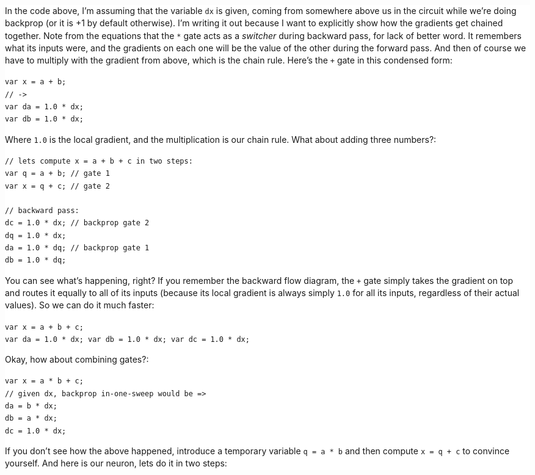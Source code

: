 In the code above, I’m assuming that the variable `dx` is given, coming from somewhere above us in the circuit while we’re doing backprop (or it is +1 by default otherwise). I’m writing it out because I want to explicitly show how the gradients get chained together. Note from the equations that the `*` gate acts as a _switcher_ during backward pass, for lack of better word. It remembers what its inputs were, and the gradients on each one will be the value of the other during the forward pass. And then of course we have to multiply with the gradient from above, which is the chain rule. Here’s the `+` gate in this condensed form:

```
var x = a + b;
// ->
var da = 1.0 * dx;
var db = 1.0 * dx;

```

Where `1.0` is the local gradient, and the multiplication is our chain rule. What about adding three numbers?:

```
// lets compute x = a + b + c in two steps:
var q = a + b; // gate 1
var x = q + c; // gate 2

// backward pass:
dc = 1.0 * dx; // backprop gate 2
dq = 1.0 * dx;
da = 1.0 * dq; // backprop gate 1
db = 1.0 * dq;

```

You can see what’s happening, right? If you remember the backward flow diagram, the `+` gate simply takes the gradient on top and routes it equally to all of its inputs (because its local gradient is always simply `1.0` for all its inputs, regardless of their actual values). So we can do it much faster:

```
var x = a + b + c;
var da = 1.0 * dx; var db = 1.0 * dx; var dc = 1.0 * dx;

```

Okay, how about combining gates?:

```
var x = a * b + c;
// given dx, backprop in-one-sweep would be =>
da = b * dx;
db = a * dx;
dc = 1.0 * dx;

```

If you don’t see how the above happened, introduce a temporary variable `q = a * b` and then compute `x = q + c` to convince yourself. And here is our neuron, lets do it in two steps:
